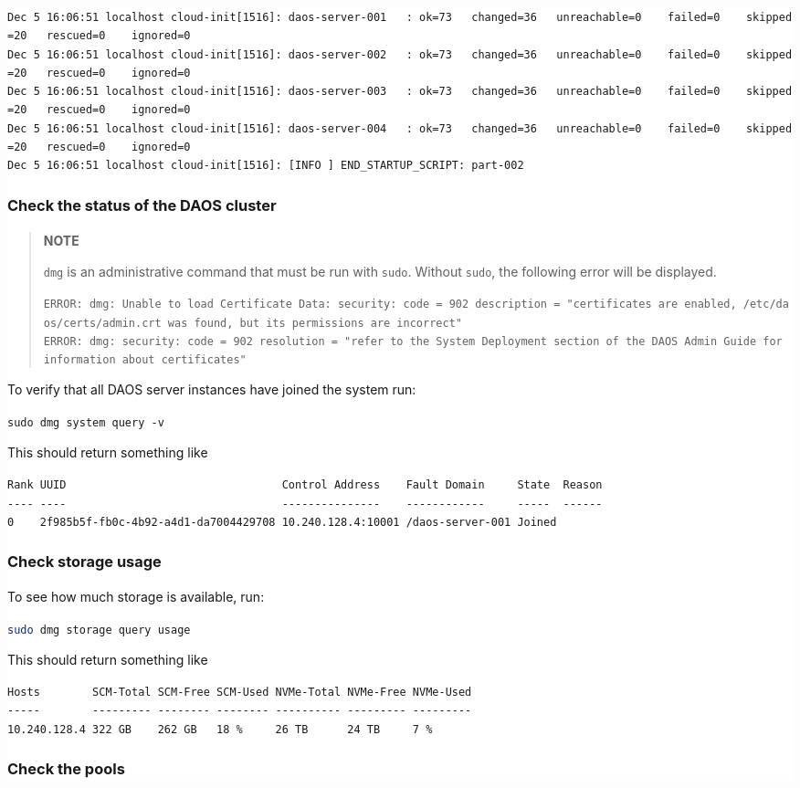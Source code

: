```
Dec 5 16:06:51 localhost cloud-init[1516]: daos-server-001   : ok=73   changed=36   unreachable=0    failed=0    skipped=20   rescued=0    ignored=0
Dec 5 16:06:51 localhost cloud-init[1516]: daos-server-002   : ok=73   changed=36   unreachable=0    failed=0    skipped=20   rescued=0    ignored=0
Dec 5 16:06:51 localhost cloud-init[1516]: daos-server-003   : ok=73   changed=36   unreachable=0    failed=0    skipped=20   rescued=0    ignored=0
Dec 5 16:06:51 localhost cloud-init[1516]: daos-server-004   : ok=73   changed=36   unreachable=0    failed=0    skipped=20   rescued=0    ignored=0
Dec 5 16:06:51 localhost cloud-init[1516]: [INFO ] END_STARTUP_SCRIPT: part-002
```

### Check the status of the DAOS cluster

> **NOTE**
>
> `dmg` is an administrative command that must be run with `sudo`.
> Without `sudo`, the following error will be displayed.
>
> ```
> ERROR: dmg: Unable to load Certificate Data: security: code = 902 description = "certificates are enabled, /etc/daos/certs/admin.crt was found, but its permissions are incorrect"
> ERROR: dmg: security: code = 902 resolution = "refer to the System Deployment section of the DAOS Admin Guide for information about certificates"
> ```

To verify that all DAOS server instances have joined the system run:

```
sudo dmg system query -v
```

This should return something like

```
Rank UUID                                 Control Address    Fault Domain     State  Reason
---- ----                                 ---------------    ------------     -----  ------
0    2f985b5f-fb0c-4b92-a4d1-da7004429708 10.240.128.4:10001 /daos-server-001 Joined
```

### Check storage usage

To see how much storage is available, run:

```bash
sudo dmg storage query usage
```

This should return something like

```
Hosts        SCM-Total SCM-Free SCM-Used NVMe-Total NVMe-Free NVMe-Used
-----        --------- -------- -------- ---------- --------- ---------
10.240.128.4 322 GB    262 GB   18 %     26 TB      24 TB     7 %
```

### Check the pools
